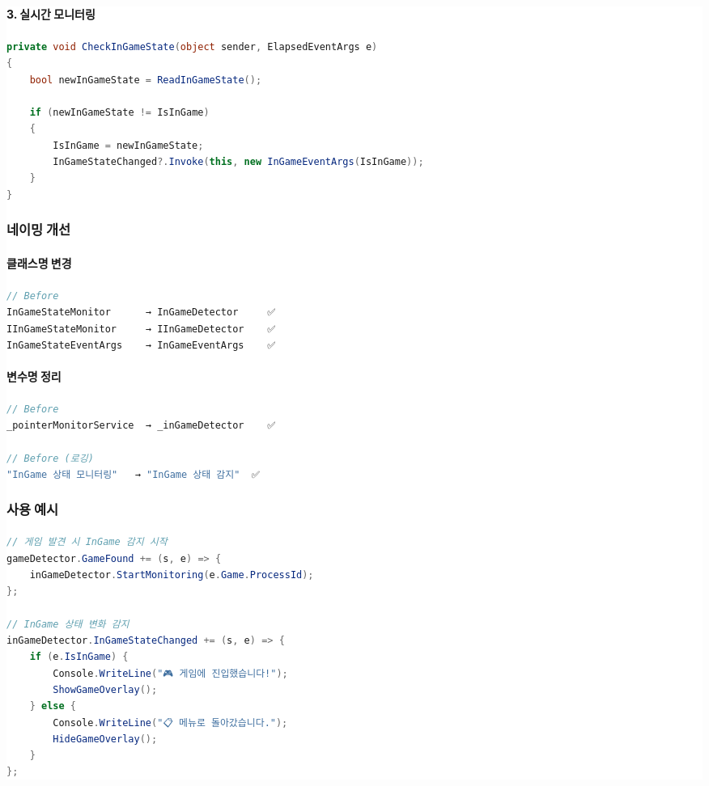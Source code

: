 #### 3. 실시간 모니터링
```csharp
private void CheckInGameState(object sender, ElapsedEventArgs e)
{
    bool newInGameState = ReadInGameState();
    
    if (newInGameState != IsInGame)
    {
        IsInGame = newInGameState;
        InGameStateChanged?.Invoke(this, new InGameEventArgs(IsInGame));
    }
}
```

### 네이밍 개선

#### 클래스명 변경
```csharp
// Before
InGameStateMonitor      → InGameDetector     ✅
IInGameStateMonitor     → IInGameDetector    ✅
InGameStateEventArgs    → InGameEventArgs    ✅
```

#### 변수명 정리
```csharp
// Before
_pointerMonitorService  → _inGameDetector    ✅

// Before (로깅)
"InGame 상태 모니터링"   → "InGame 상태 감지"  ✅
```

### 사용 예시
```csharp
// 게임 발견 시 InGame 감지 시작
gameDetector.GameFound += (s, e) => {
    inGameDetector.StartMonitoring(e.Game.ProcessId);
};

// InGame 상태 변화 감지
inGameDetector.InGameStateChanged += (s, e) => {
    if (e.IsInGame) {
        Console.WriteLine("🎮 게임에 진입했습니다!");
        ShowGameOverlay();
    } else {
        Console.WriteLine("📋 메뉴로 돌아갔습니다.");
        HideGameOverlay();
    }
};
```
